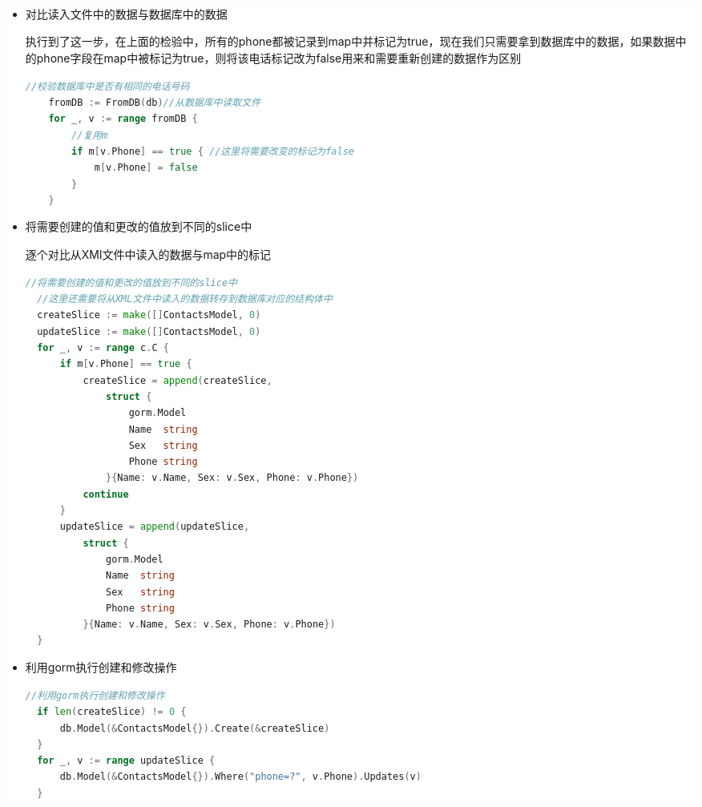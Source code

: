     

  - 对比读入文件中的数据与数据库中的数据

    执行到了这一步，在上面的检验中，所有的phone都被记录到map中并标记为true，现在我们只需要拿到数据库中的数据，如果数据中的phone字段在map中被标记为true，则将该电话标记改为false用来和需要重新创建的数据作为区别

    ~~~go
    //校验数据库中是否有相同的电话号码
    	fromDB := FromDB(db)//从数据库中读取文件
    	for _, v := range fromDB {
    		//复用m
    		if m[v.Phone] == true { //这里将需要改变的标记为false
    			m[v.Phone] = false
    		}
    	}
    ~~~

    

+ 将需要创建的值和更改的值放到不同的slice中

  逐个对比从XMl文件中读入的数据与map中的标记

  ~~~go
  //将需要创建的值和更改的值放到不同的slice中
  	//这里还需要将从XML文件中读入的数据转存到数据库对应的结构体中
  	createSlice := make([]ContactsModel, 0)
  	updateSlice := make([]ContactsModel, 0)
  	for _, v := range c.C {
  		if m[v.Phone] == true {
  			createSlice = append(createSlice,
  				struct {
  					gorm.Model
  					Name  string
  					Sex   string
  					Phone string
  				}{Name: v.Name, Sex: v.Sex, Phone: v.Phone})
  			continue
  		}
  		updateSlice = append(updateSlice,
  			struct {
  				gorm.Model
  				Name  string
  				Sex   string
  				Phone string
  			}{Name: v.Name, Sex: v.Sex, Phone: v.Phone})
  	}
  ~~~

  

+ 利用gorm执行创建和修改操作

  ~~~go
  //利用gorm执行创建和修改操作
  	if len(createSlice) != 0 {
  		db.Model(&ContactsModel{}).Create(&createSlice)
  	}
  	for _, v := range updateSlice {
  		db.Model(&ContactsModel{}).Where("phone=?", v.Phone).Updates(v)
  	}
  ~~~
